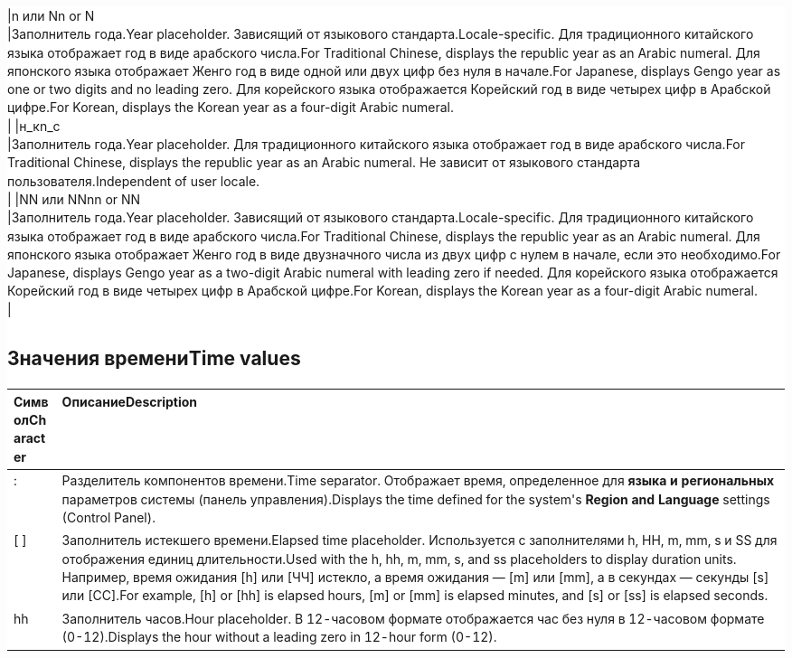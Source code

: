 |<span data-ttu-id="a590c-396">n или N</span><span class="sxs-lookup"><span data-stu-id="a590c-396">n or N</span></span>  <br/> |<span data-ttu-id="a590c-397">Заполнитель года.</span><span class="sxs-lookup"><span data-stu-id="a590c-397">Year placeholder.</span></span> <span data-ttu-id="a590c-398">Зависящий от языкового стандарта.</span><span class="sxs-lookup"><span data-stu-id="a590c-398">Locale-specific.</span></span> <span data-ttu-id="a590c-399">Для традиционного китайского языка отображает год в виде арабского числа.</span><span class="sxs-lookup"><span data-stu-id="a590c-399">For Traditional Chinese, displays the republic year as an Arabic numeral.</span></span> <span data-ttu-id="a590c-400">Для японского языка отображает Женго год в виде одной или двух цифр без нуля в начале.</span><span class="sxs-lookup"><span data-stu-id="a590c-400">For Japanese, displays Gengo year as one or two digits and no leading zero.</span></span> <span data-ttu-id="a590c-401">Для корейского языка отображается Корейский год в виде четырех цифр в Арабской цифре.</span><span class="sxs-lookup"><span data-stu-id="a590c-401">For Korean, displays the Korean year as a four-digit Arabic numeral.</span></span>  <br/> |
|<span data-ttu-id="a590c-402">н_к</span><span class="sxs-lookup"><span data-stu-id="a590c-402">n_c</span></span>  <br/> |<span data-ttu-id="a590c-403">Заполнитель года.</span><span class="sxs-lookup"><span data-stu-id="a590c-403">Year placeholder.</span></span> <span data-ttu-id="a590c-404">Для традиционного китайского языка отображает год в виде арабского числа.</span><span class="sxs-lookup"><span data-stu-id="a590c-404">For Traditional Chinese, displays the republic year as an Arabic numeral.</span></span> <span data-ttu-id="a590c-405">Не зависит от языкового стандарта пользователя.</span><span class="sxs-lookup"><span data-stu-id="a590c-405">Independent of user locale.</span></span>  <br/> |
|<span data-ttu-id="a590c-406">NN или NN</span><span class="sxs-lookup"><span data-stu-id="a590c-406">nn or NN</span></span>  <br/> |<span data-ttu-id="a590c-407">Заполнитель года.</span><span class="sxs-lookup"><span data-stu-id="a590c-407">Year placeholder.</span></span> <span data-ttu-id="a590c-408">Зависящий от языкового стандарта.</span><span class="sxs-lookup"><span data-stu-id="a590c-408">Locale-specific.</span></span> <span data-ttu-id="a590c-409">Для традиционного китайского языка отображает год в виде арабского числа.</span><span class="sxs-lookup"><span data-stu-id="a590c-409">For Traditional Chinese, displays the republic year as an Arabic numeral.</span></span> <span data-ttu-id="a590c-410">Для японского языка отображает Женго год в виде двузначного числа из двух цифр с нулем в начале, если это необходимо.</span><span class="sxs-lookup"><span data-stu-id="a590c-410">For Japanese, displays Gengo year as a two-digit Arabic numeral with leading zero if needed.</span></span> <span data-ttu-id="a590c-411">Для корейского языка отображается Корейский год в виде четырех цифр в Арабской цифре.</span><span class="sxs-lookup"><span data-stu-id="a590c-411">For Korean, displays the Korean year as a four-digit Arabic numeral.</span></span>  <br/> |
   
## <a name="time-values"></a><span data-ttu-id="a590c-412">Значения времени</span><span class="sxs-lookup"><span data-stu-id="a590c-412">Time values</span></span>

|<span data-ttu-id="a590c-413">**Символ**</span><span class="sxs-lookup"><span data-stu-id="a590c-413">**Character**</span></span>|<span data-ttu-id="a590c-414">**Описание**</span><span class="sxs-lookup"><span data-stu-id="a590c-414">**Description**</span></span>|
|:-----|:-----|
|<span data-ttu-id="a590c-415">:</span><span class="sxs-lookup"><span data-stu-id="a590c-415"></span></span>  <br/> |<span data-ttu-id="a590c-416">Разделитель компонентов времени.</span><span class="sxs-lookup"><span data-stu-id="a590c-416">Time separator.</span></span> <span data-ttu-id="a590c-417">Отображает время, определенное для **языка и региональных** параметров системы (панель управления).</span><span class="sxs-lookup"><span data-stu-id="a590c-417">Displays the time defined for the system's **Region and Language** settings (Control Panel).</span></span>  <br/> |
|<span data-ttu-id="a590c-418">[ ]</span><span class="sxs-lookup"><span data-stu-id="a590c-418"></span></span>  <br/> |<span data-ttu-id="a590c-419">Заполнитель истекшего времени.</span><span class="sxs-lookup"><span data-stu-id="a590c-419">Elapsed time placeholder.</span></span> <span data-ttu-id="a590c-420">Используется с заполнителями h, HH, m, mm, s и SS для отображения единиц длительности.</span><span class="sxs-lookup"><span data-stu-id="a590c-420">Used with the h, hh, m, mm, s, and ss placeholders to display duration units.</span></span> <span data-ttu-id="a590c-421">Например, время ожидания [h] или [ЧЧ] истекло, а время ожидания — [m] или [mm], а в секундах — секунды [s] или [СС].</span><span class="sxs-lookup"><span data-stu-id="a590c-421">For example, [h] or [hh] is elapsed hours, [m] or [mm] is elapsed minutes, and [s] or [ss] is elapsed seconds.</span></span>  <br/> |
|<span data-ttu-id="a590c-422">h</span><span class="sxs-lookup"><span data-stu-id="a590c-422">h</span></span>  <br/> |<span data-ttu-id="a590c-423">Заполнитель часов.</span><span class="sxs-lookup"><span data-stu-id="a590c-423">Hour placeholder.</span></span> <span data-ttu-id="a590c-424">В 12-часовом формате отображается час без нуля в 12-часовом формате (0-12).</span><span class="sxs-lookup"><span data-stu-id="a590c-424">Displays the hour without a leading zero in 12-hour form (0-12).</span></span>  <br/> |
